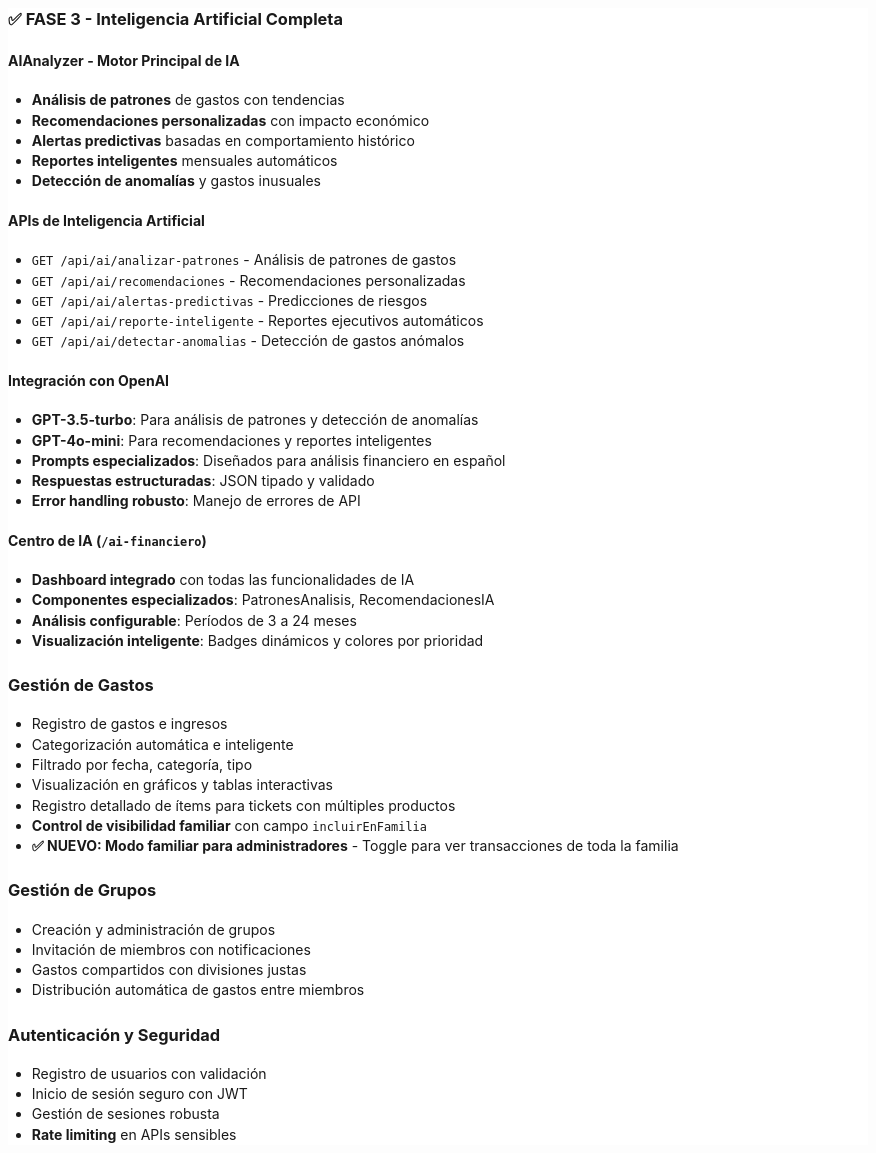 ### **✅ FASE 3 - Inteligencia Artificial Completa**

#### AIAnalyzer - Motor Principal de IA
- **Análisis de patrones** de gastos con tendencias
- **Recomendaciones personalizadas** con impacto económico
- **Alertas predictivas** basadas en comportamiento histórico
- **Reportes inteligentes** mensuales automáticos
- **Detección de anomalías** y gastos inusuales

#### APIs de Inteligencia Artificial
- `GET /api/ai/analizar-patrones` - Análisis de patrones de gastos
- `GET /api/ai/recomendaciones` - Recomendaciones personalizadas
- `GET /api/ai/alertas-predictivas` - Predicciones de riesgos
- `GET /api/ai/reporte-inteligente` - Reportes ejecutivos automáticos  
- `GET /api/ai/detectar-anomalias` - Detección de gastos anómalos

#### Integración con OpenAI
- **GPT-3.5-turbo**: Para análisis de patrones y detección de anomalías
- **GPT-4o-mini**: Para recomendaciones y reportes inteligentes
- **Prompts especializados**: Diseñados para análisis financiero en español
- **Respuestas estructuradas**: JSON tipado y validado
- **Error handling robusto**: Manejo de errores de API

#### Centro de IA (`/ai-financiero`)
- **Dashboard integrado** con todas las funcionalidades de IA
- **Componentes especializados**: PatronesAnalisis, RecomendacionesIA
- **Análisis configurable**: Períodos de 3 a 24 meses
- **Visualización inteligente**: Badges dinámicos y colores por prioridad

### Gestión de Gastos
- Registro de gastos e ingresos
- Categorización automática e inteligente
- Filtrado por fecha, categoría, tipo
- Visualización en gráficos y tablas interactivas
- Registro detallado de ítems para tickets con múltiples productos
- **Control de visibilidad familiar** con campo `incluirEnFamilia`
- **✅ NUEVO: Modo familiar para administradores** - Toggle para ver transacciones de toda la familia

### Gestión de Grupos
- Creación y administración de grupos
- Invitación de miembros con notificaciones
- Gastos compartidos con divisiones justas
- Distribución automática de gastos entre miembros

### Autenticación y Seguridad
- Registro de usuarios con validación
- Inicio de sesión seguro con JWT
- Gestión de sesiones robusta
- **Rate limiting** en APIs sensibles
